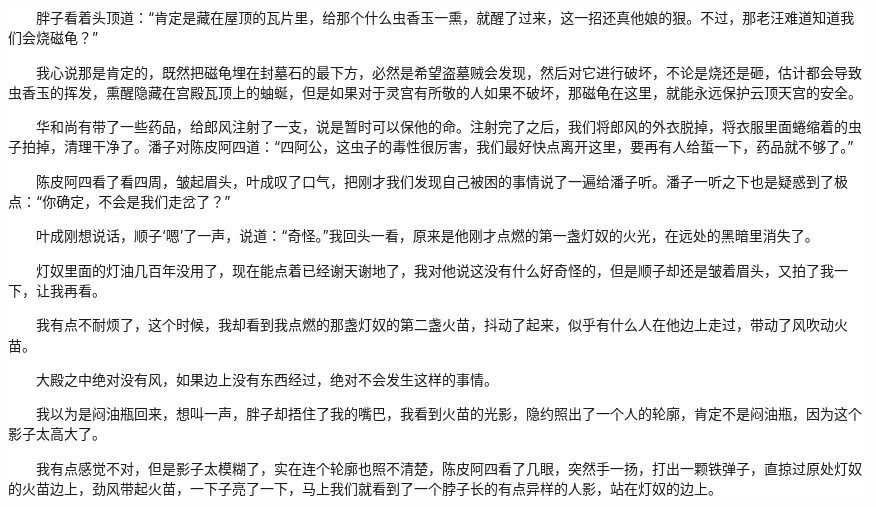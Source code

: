 　　胖子看着头顶道：“肯定是藏在屋顶的瓦片里，给那个什么虫香玉一熏，就醒了过来，这一招还真他娘的狠。不过，那老汪难道知道我们会烧磁龟？”  

　　我心说那是肯定的，既然把磁龟埋在封墓石的最下方，必然是希望盗墓贼会发现，然后对它进行破坏，不论是烧还是砸，估计都会导致虫香玉的挥发，熏醒隐藏在宫殿瓦顶上的蚰蜒，但是如果对于灵宫有所敬的人如果不破坏，那磁龟在这里，就能永远保护云顶天宫的安全。 

　　华和尚有带了一些药品，给郎风注射了一支，说是暂时可以保他的命。注射完了之后，我们将郎风的外衣脱掉，将衣服里面蜷缩着的虫子拍掉，清理干净了。潘子对陈皮阿四道：“四阿公，这虫子的毒性很厉害，我们最好快点离开这里，要再有人给蜇一下，药品就不够了。” 

　　陈皮阿四看了看四周，皱起眉头，叶成叹了口气，把刚才我们发现自己被困的事情说了一遍给潘子听。潘子一听之下也是疑惑到了极点：“你确定，不会是我们走岔了？” 

　　叶成刚想说话，顺子‘嗯’了一声，说道：“奇怪。”我回头一看，原来是他刚才点燃的第一盏灯奴的火光，在远处的黑暗里消失了。 

　　灯奴里面的灯油几百年没用了，现在能点着已经谢天谢地了，我对他说这没有什么好奇怪的，但是顺子却还是皱着眉头，又拍了我一下，让我再看。 

　　我有点不耐烦了，这个时候，我却看到我点燃的那盏灯奴的第二盏火苗，抖动了起来，似乎有什么人在他边上走过，带动了风吹动火苗。 

　　大殿之中绝对没有风，如果边上没有东西经过，绝对不会发生这样的事情。 

　　我以为是闷油瓶回来，想叫一声，胖子却捂住了我的嘴巴，我看到火苗的光影，隐约照出了一个人的轮廓，肯定不是闷油瓶，因为这个影子太高大了。 

　　我有点感觉不对，但是影子太模糊了，实在连个轮廓也照不清楚，陈皮阿四看了几眼，突然手一扬，打出一颗铁弹子，直掠过原处灯奴的火苗边上，劲风带起火苗，一下子亮了一下，马上我们就看到了一个脖子长的有点异样的人影，站在灯奴的边上。 

